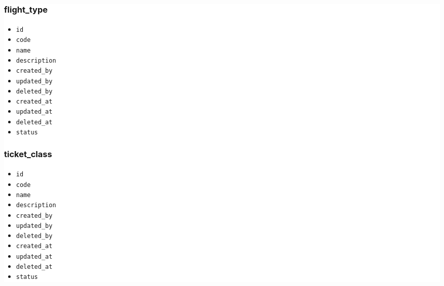 ### flight_type
- `id`
- `code`
- `name`
- `description`
- `created_by`
- `updated_by`
- `deleted_by`
- `created_at`
- `updated_at`
- `deleted_at`
- `status`

### ticket_class
- `id`
- `code`
- `name`
- `description`
- `created_by`
- `updated_by`
- `deleted_by`
- `created_at`
- `updated_at`
- `deleted_at`
- `status`

